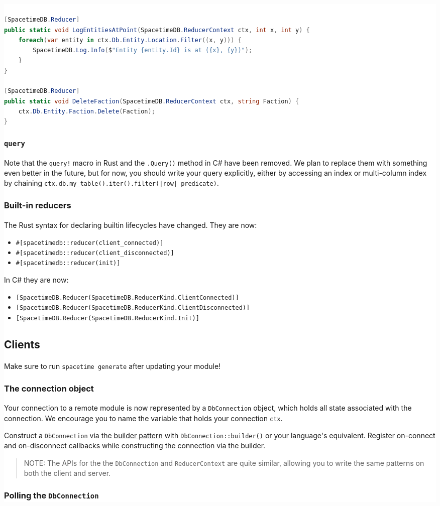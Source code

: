 ```csharp

[SpacetimeDB.Reducer]
public static void LogEntitiesAtPoint(SpacetimeDB.ReducerContext ctx, int x, int y) {
    foreach(var entity in ctx.Db.Entity.Location.Filter((x, y))) {
        SpacetimeDB.Log.Info($"Entity {entity.Id} is at ({x}, {y})");
    }
}

[SpacetimeDB.Reducer]
public static void DeleteFaction(SpacetimeDB.ReducerContext ctx, string Faction) {
    ctx.Db.Entity.Faction.Delete(Faction);
}
```

### `query`

Note that the `query!` macro in Rust and the `.Query()` method in C# have been removed. We plan to replace them with something even better in the future, but for now, you should write your query explicitly, either by accessing an index or multi-column index by chaining `ctx.db.my_table().iter().filter(|row| predicate)`.

### Built-in reducers

The Rust syntax for declaring builtin lifecycles have changed. They are now:

- `#[spacetimedb::reducer(client_connected)]`
- `#[spacetimedb::reducer(client_disconnected)]`
- `#[spacetimedb::reducer(init)]`

In C# they are now:

- `[SpacetimeDB.Reducer(SpacetimeDB.ReducerKind.ClientConnected)]`
- `[SpacetimeDB.Reducer(SpacetimeDB.ReducerKind.ClientDisconnected)]`
- `[SpacetimeDB.Reducer(SpacetimeDB.ReducerKind.Init)]`

## Clients

Make sure to run `spacetime generate` after updating your module!

### The connection object

Your connection to a remote module is now represented by a `DbConnection` object, which holds all state associated with the connection. We encourage you to name the variable that holds your connection `ctx`.

Construct a `DbConnection` via the [builder pattern](https://en.wikipedia.org/wiki/Builder_pattern) with `DbConnection::builder()` or your language's equivalent. Register on-connect and on-disconnect callbacks while constructing the connection via the builder.

> NOTE: The APIs for the the `DbConnection` and `ReducerContext` are quite similar, allowing you to write the same patterns on both the client and server.

### Polling the `DbConnection`
